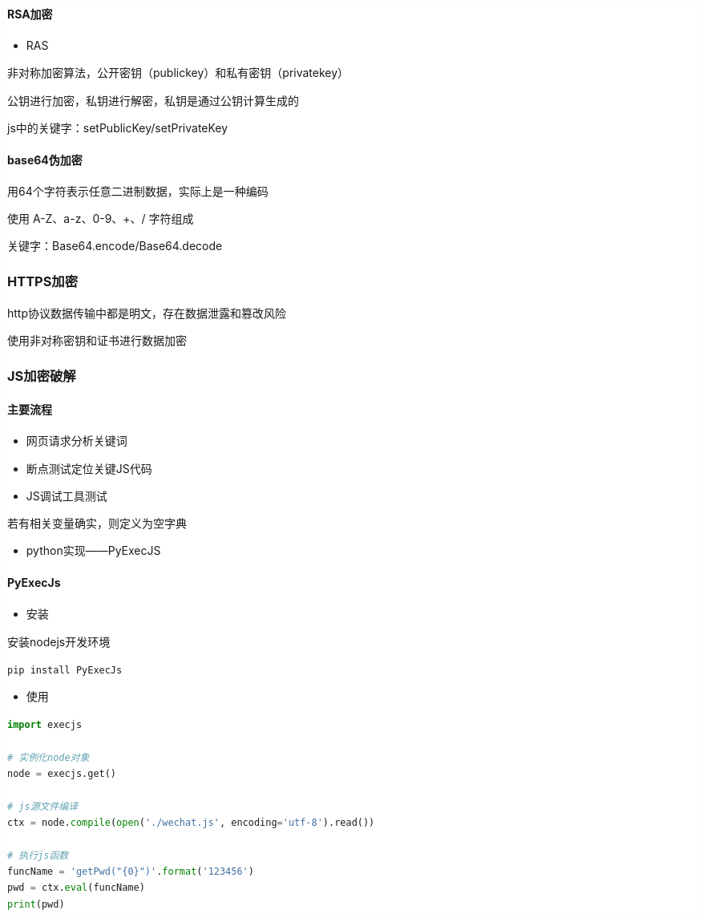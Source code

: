 #### RSA加密

- RAS

非对称加密算法，公开密钥（publickey）和私有密钥（privatekey）

公钥进行加密，私钥进行解密，私钥是通过公钥计算生成的

js中的关键字：setPublicKey/setPrivateKey

#### base64伪加密

用64个字符表示任意二进制数据，实际上是一种编码

使用 A-Z、a-z、0-9、+、/ 字符组成

关键字：Base64.encode/Base64.decode

### HTTPS加密

http协议数据传输中都是明文，存在数据泄露和篡改风险

使用非对称密钥和证书进行数据加密

### JS加密破解

#### 主要流程

- 网页请求分析关键词
- 断点测试定位关键JS代码

- JS调试工具测试

若有相关变量确实，则定义为空字典

- python实现——PyExecJS

#### PyExecJs

- 安装

安装nodejs开发环境

`pip install PyExecJs`

- 使用

```python
import execjs

# 实例化node对象
node = execjs.get()

# js源文件编译
ctx = node.compile(open('./wechat.js', encoding='utf-8').read())

# 执行js函数
funcName = 'getPwd("{0}")'.format('123456')
pwd = ctx.eval(funcName)
print(pwd)
```
